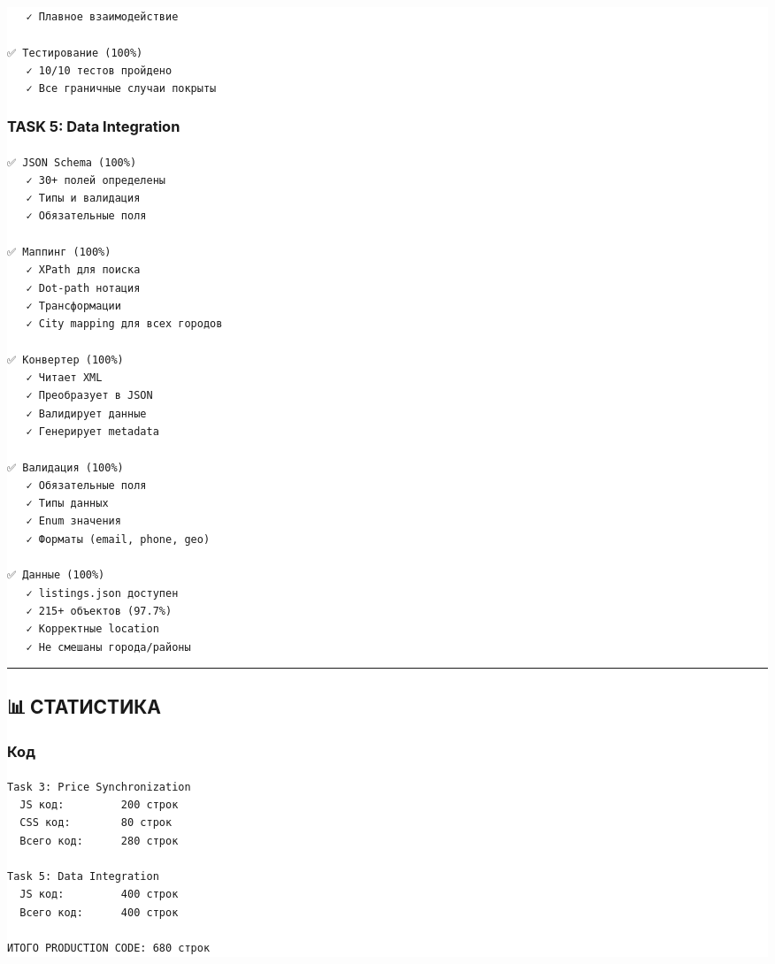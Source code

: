 ```
   ✓ Плавное взаимодействие

✅ Тестирование (100%)
   ✓ 10/10 тестов пройдено
   ✓ Все граничные случаи покрыты
```

### TASK 5: Data Integration

```
✅ JSON Schema (100%)
   ✓ 30+ полей определены
   ✓ Типы и валидация
   ✓ Обязательные поля

✅ Маппинг (100%)
   ✓ XPath для поиска
   ✓ Dot-path нотация
   ✓ Трансформации
   ✓ City mapping для всех городов

✅ Конвертер (100%)
   ✓ Читает XML
   ✓ Преобразует в JSON
   ✓ Валидирует данные
   ✓ Генерирует metadata

✅ Валидация (100%)
   ✓ Обязательные поля
   ✓ Типы данных
   ✓ Enum значения
   ✓ Форматы (email, phone, geo)

✅ Данные (100%)
   ✓ listings.json доступен
   ✓ 215+ объектов (97.7%)
   ✓ Корректные location
   ✓ Не смешаны города/районы
```

---

## 📊 СТАТИСТИКА

### Код

```
Task 3: Price Synchronization
  JS код:         200 строк
  CSS код:        80 строк
  Всего код:      280 строк

Task 5: Data Integration
  JS код:         400 строк
  Всего код:      400 строк

ИТОГО PRODUCTION CODE: 680 строк
```
